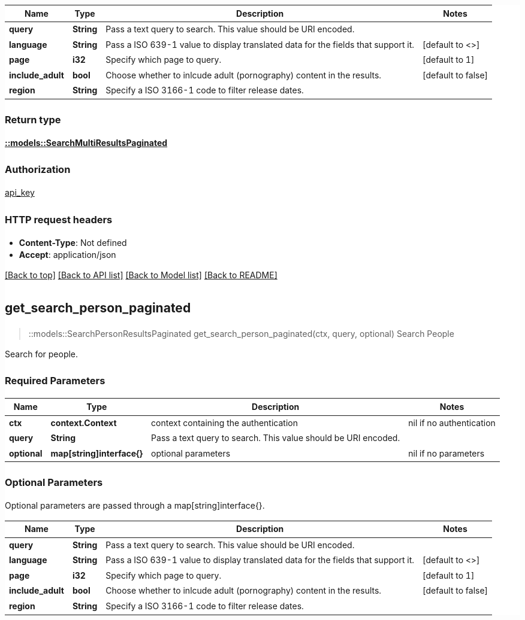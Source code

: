 Name | Type | Description  | Notes
------------- | ------------- | ------------- | -------------
 **query** | **String**| Pass a text query to search. This value should be URI encoded. | 
 **language** | **String**| Pass a ISO 639-1 value to display translated data for the fields that support it. | [default to <<language>>]
 **page** | **i32**| Specify which page to query. | [default to 1]
 **include_adult** | **bool**| Choose whether to inlcude adult (pornography) content in the results. | [default to false]
 **region** | **String**| Specify a ISO 3166-1 code to filter release dates. | 

### Return type

[**::models::SearchMultiResultsPaginated**](search-multi-results-paginated.md)

### Authorization

[api_key](../README.md#api_key)

### HTTP request headers

- **Content-Type**: Not defined
- **Accept**: application/json

[[Back to top]](#) [[Back to API list]](../README.md#documentation-for-api-endpoints) [[Back to Model list]](../README.md#documentation-for-models) [[Back to README]](../README.md)


## get_search_person_paginated

> ::models::SearchPersonResultsPaginated get_search_person_paginated(ctx, query, optional)
Search People

Search for people.

### Required Parameters


Name | Type | Description  | Notes
------------- | ------------- | ------------- | -------------
 **ctx** | **context.Context** | context containing the authentication | nil if no authentication
  **query** | **String**| Pass a text query to search. This value should be URI encoded. | 
 **optional** | **map[string]interface{}** | optional parameters | nil if no parameters

### Optional Parameters

Optional parameters are passed through a map[string]interface{}.

Name | Type | Description  | Notes
------------- | ------------- | ------------- | -------------
 **query** | **String**| Pass a text query to search. This value should be URI encoded. | 
 **language** | **String**| Pass a ISO 639-1 value to display translated data for the fields that support it. | [default to <<language>>]
 **page** | **i32**| Specify which page to query. | [default to 1]
 **include_adult** | **bool**| Choose whether to inlcude adult (pornography) content in the results. | [default to false]
 **region** | **String**| Specify a ISO 3166-1 code to filter release dates. | 
